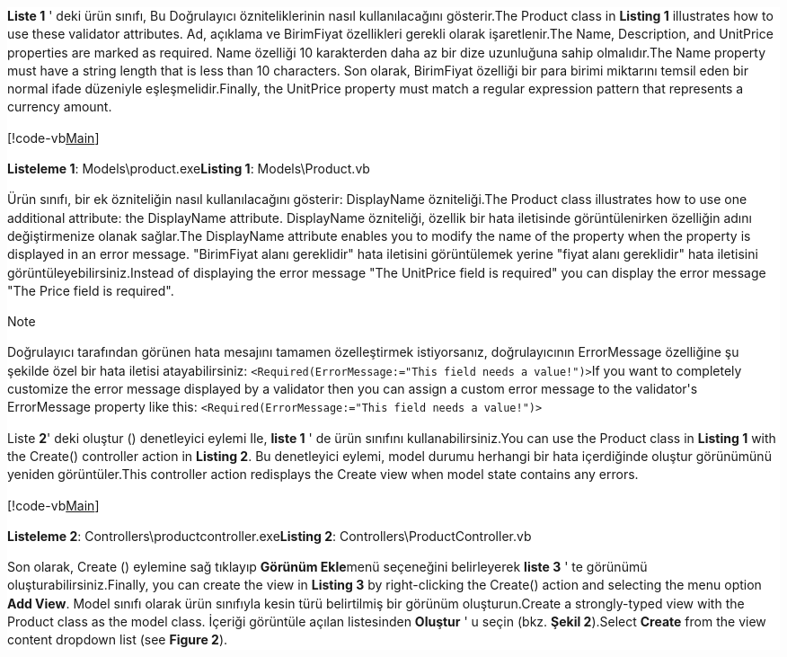 <span data-ttu-id="f69e4-134">**Liste 1** ' deki ürün sınıfı, Bu Doğrulayıcı özniteliklerinin nasıl kullanılacağını gösterir.</span><span class="sxs-lookup"><span data-stu-id="f69e4-134">The Product class in **Listing 1** illustrates how to use these validator attributes.</span></span> <span data-ttu-id="f69e4-135">Ad, açıklama ve BirimFiyat özellikleri gerekli olarak işaretlenir.</span><span class="sxs-lookup"><span data-stu-id="f69e4-135">The Name, Description, and UnitPrice properties are marked as required.</span></span> <span data-ttu-id="f69e4-136">Name özelliği 10 karakterden daha az bir dize uzunluğuna sahip olmalıdır.</span><span class="sxs-lookup"><span data-stu-id="f69e4-136">The Name property must have a string length that is less than 10 characters.</span></span> <span data-ttu-id="f69e4-137">Son olarak, BirimFiyat özelliği bir para birimi miktarını temsil eden bir normal ifade düzeniyle eşleşmelidir.</span><span class="sxs-lookup"><span data-stu-id="f69e4-137">Finally, the UnitPrice property must match a regular expression pattern that represents a currency amount.</span></span>

[!code-vb[Main](validation-with-the-data-annotation-validators-vb/samples/sample2.vb)]

<span data-ttu-id="f69e4-138">**Listeleme 1**: Models\product.exe</span><span class="sxs-lookup"><span data-stu-id="f69e4-138">**Listing 1**: Models\Product.vb</span></span>

<span data-ttu-id="f69e4-139">Ürün sınıfı, bir ek özniteliğin nasıl kullanılacağını gösterir: DisplayName özniteliği.</span><span class="sxs-lookup"><span data-stu-id="f69e4-139">The Product class illustrates how to use one additional attribute: the DisplayName attribute.</span></span> <span data-ttu-id="f69e4-140">DisplayName özniteliği, özellik bir hata iletisinde görüntülenirken özelliğin adını değiştirmenize olanak sağlar.</span><span class="sxs-lookup"><span data-stu-id="f69e4-140">The DisplayName attribute enables you to modify the name of the property when the property is displayed in an error message.</span></span> <span data-ttu-id="f69e4-141">"BirimFiyat alanı gereklidir" hata iletisini görüntülemek yerine "fiyat alanı gereklidir" hata iletisini görüntüleyebilirsiniz.</span><span class="sxs-lookup"><span data-stu-id="f69e4-141">Instead of displaying the error message "The UnitPrice field is required" you can display the error message "The Price field is required".</span></span>

> [!NOTE] 
> 
> <span data-ttu-id="f69e4-142">Doğrulayıcı tarafından görünen hata mesajını tamamen özelleştirmek istiyorsanız, doğrulayıcının ErrorMessage özelliğine şu şekilde özel bir hata iletisi atayabilirsiniz: `<Required(ErrorMessage:="This field needs a value!")>`</span><span class="sxs-lookup"><span data-stu-id="f69e4-142">If you want to completely customize the error message displayed by a validator then you can assign a custom error message to the validator's ErrorMessage property like this: `<Required(ErrorMessage:="This field needs a value!")>`</span></span>

<span data-ttu-id="f69e4-143">Liste **2**' deki oluştur () denetleyici eylemi Ile, **liste 1** ' de ürün sınıfını kullanabilirsiniz.</span><span class="sxs-lookup"><span data-stu-id="f69e4-143">You can use the Product class in **Listing 1** with the Create() controller action in **Listing 2**.</span></span> <span data-ttu-id="f69e4-144">Bu denetleyici eylemi, model durumu herhangi bir hata içerdiğinde oluştur görünümünü yeniden görüntüler.</span><span class="sxs-lookup"><span data-stu-id="f69e4-144">This controller action redisplays the Create view when model state contains any errors.</span></span>

[!code-vb[Main](validation-with-the-data-annotation-validators-vb/samples/sample3.vb)]

<span data-ttu-id="f69e4-145">**Listeleme 2**: Controllers\productcontroller.exe</span><span class="sxs-lookup"><span data-stu-id="f69e4-145">**Listing 2**: Controllers\ProductController.vb</span></span>

<span data-ttu-id="f69e4-146">Son olarak, Create () eylemine sağ tıklayıp **Görünüm Ekle**menü seçeneğini belirleyerek **liste 3** ' te görünümü oluşturabilirsiniz.</span><span class="sxs-lookup"><span data-stu-id="f69e4-146">Finally, you can create the view in **Listing 3** by right-clicking the Create() action and selecting the menu option **Add View**.</span></span> <span data-ttu-id="f69e4-147">Model sınıfı olarak ürün sınıfıyla kesin türü belirtilmiş bir görünüm oluşturun.</span><span class="sxs-lookup"><span data-stu-id="f69e4-147">Create a strongly-typed view with the Product class as the model class.</span></span> <span data-ttu-id="f69e4-148">İçeriği görüntüle açılan listesinden **Oluştur** ' u seçin (bkz. **Şekil 2**).</span><span class="sxs-lookup"><span data-stu-id="f69e4-148">Select **Create** from the view content dropdown list (see **Figure 2**).</span></span>
